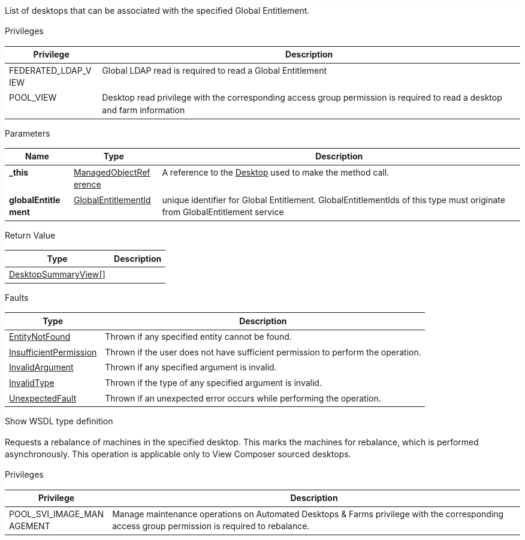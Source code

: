 
List of desktops that can be associated with the specified Global Entitlement.

Privileges

Privilege |  Description
---|---
FEDERATED_LDAP_VIEW|  Global LDAP read is required to read a Global Entitlement
POOL_VIEW|  Desktop read privilege with the corresponding access group permission is required to read a desktop and farm information



Parameters

Name| Type| Description
---|---|---
**_this**| [ManagedObjectReference](vmodl.ManagedObjectReference.md)|  A reference to the [Desktop](vdi.resources.Desktop.md) used to make the method call.
**globalEntitlement**| [GlobalEntitlementId](vdi.entity.GlobalEntitlementId.md)|  unique identifier for Global Entitlement. GlobalEntitlementIds of this type must originate from GlobalEntitlement service




Return Value

Type |  Description
---|---
[DesktopSummaryView[]](vdi.resources.Desktop.DesktopSummaryView.md)|



Faults

Type |  Description
---|---
[EntityNotFound](vdi.fault.EntityNotFound.md)| Thrown if any specified entity cannot be found.
[InsufficientPermission](vdi.fault.InsufficientPermission.md)| Thrown if the user does not have sufficient permission to perform the operation.
[InvalidArgument](vdi.fault.InvalidArgument.md)| Thrown if any specified argument is invalid.
[InvalidType](vdi.fault.InvalidType.md)| Thrown if the type of any specified argument is invalid.
[UnexpectedFault](vdi.fault.UnexpectedFault.md)| Thrown if an unexpected error occurs while performing the operation.

Show WSDL type definition







Requests a rebalance of machines in the specified desktop. This marks the machines for rebalance, which is performed asynchronously.
This operation is applicable only to View Composer sourced desktops.

Privileges

Privilege |  Description
---|---
POOL_SVI_IMAGE_MANAGEMENT|  Manage maintenance operations on Automated Desktops & Farms privilege with the corresponding access group permission is required to rebalance.


 [^1]: This property need not be set. [^2]: This property cannot be updated. [^3]: This property must contain only alphanumerics, spaces, underscores, and dashes. The maximum length is 32 characters. [^4]: This property has a maximum length of 400 characters. [^5]: This property has a default value of false. [^6]: This property has a default value of true. [^7]: If specified, this property is limited to letters, numbers, punctuation, spaces, and tabs. [^8]: This property has a minimum value of 1. [^9]: This property is required if maxSessionsType is set to 'LIMITED'. [^10]: This property has a default value of 1. [^11]: This property must contain only alphanumerics, underscores, and dashes. The maximum length is 64 characters. [^12]: This property has a maximum length of 256 characters. [^13]: This property has a maximum length of 1024 characters. [^14]: This property is an unordered array of unique values. [^15]: This property is required if enableAntiAffinityRules is set to true. [^16]: This property has a maximum value of 20. [^17]: This property has a default value of 'DISABLED'. [^18]: This property is required if multiSessionMode is set to 'ENABLED_DEFAULT_OFF', 'ENABLED_DEFAULT_ON', or 'ENABLED_ENFORCED'. [^19]: This property has a default value of 0. [^20]: This property cannot contain ? characters. [^21]: This property must contain the time in 24 hours format. e.g. 14:30. [^22]: This property must be in the form hh:mm in 24 hours format. [^23]: This property is required if customizationType is set to 'NONE'. [^24]: This property is required if customizationType is set to 'SYS_PREP'. [^25]: This property is required if customizationType is set to 'QUICK_PREP'. [^26]: This property is required if type is set to 'MANUAL'. [^27]: This property is required if type is set to 'RDS'. [^28]: This property has a default value of 'DESKTOP'. [^29]: This property is required if type is set to 'AUTOMATED'. [^30]: This property has a default value of ['PCOIP', 'RDP', 'BLAST']. [^31]: This property is required if operation is set to 'INITIAL_PUBLISH', 'SCHEDULE_PUSH_IMAGE', 'CANCEL_SCHEDULED_PUSH_IMAGE', or 'INFRASTRUCTURE_CHANGE'. [^32]: This property is required if operation is set to 'SCHEDULE_PUSH_IMAGE'. [^33]: For Instant clone desktops this setting can only be set to ALWAYS_POWERED_ON. [^34]: This property has a default value of 'TAKE_NO_POWER_ACTION'. [^35]: This property has a default value of 'NEVER'. [^36]: This property has a default value of 120. [^37]: This property is required if automaticLogoffPolicy is set to 'AFTER'. [^38]: This is applicable for automated desktops with virtual machines names based on pattern naming. This is not applicable for desktops that are using specified naming since dynamic creation and deletion of VMs is not supported. [^39]: For Instant clone desktops this setting can only be set to DELETE. [^40]: This property is required if refreshOsDiskAfterLogoff is set to 'EVERY'. [^41]: This property has a maximum value of 100. [^42]: This property is required if refreshOsDiskAfterLogoff is set to 'AT_SIZE'. [^43]: This property has a default value of 'AFTER'. [^44]: This property is required if emptySessionTimeoutPolicy is set to 'AFTER'. [^45]: This property has a default value of 10. [^46]: This property has a minimum value of 10. [^47]: This property is required if preLaunchSessionTimeoutPolicy is set to 'AFTER'. [^48]: This property has a default value of 'DEFAULT'. [^49]: This property has a default value of 'BLOCK_ACCESS'. [^50]: This property is required if source is set to 'VIRTUAL_CENTER'. [^51]: For Instant clone desktops this setting can only be set to false. [^52]: This property is required if overrideGlobalSetting is set to true. [^53]: This property is required if enabled is set to true. [^54]: This property is required if maxLabelType is set to 'LIMITED'. [^55]: This property has a default value of 4096. [^56]: This property has a minimum value of 512. [^57]: This property is required if redirectDisposableFiles is set to true. [^58]: This property has a default value of Auto. [^59]: This property must be single letters from D to Z or the word Auto. [^60]: This property is required if redirectDisposableFiles is set to true. [^61]: This property has a default value of 96. [^62]: This property has a minimum value of 64. [^63]: This property has a maximum value of 512. [^64]: This property is required if renderer3D is set to 'AUTOMATIC', 'SOFTWARE', or 'HARDWARE'. [^65]: This property has a default value of 2. [^66]: This property has a maximum value of 4. [^67]: This property is required if renderer3D is set to 'AUTOMATIC', 'SOFTWARE', 'HARDWARE', or 'DISABLED'. [^68]: This property has a default value of 'WUXGA'. [^69]: This property is required if renderer3D is set to 'AUTOMATIC', 'SOFTWARE', 'HARDWARE', or 'DISABLED'. [^70]: This property must contain only alphanumerics and dashes. It must contain at least one alpha character. It may also optionally contain a numeric placement token {n} or {n:fixed=#}. If the pattern does not specify the numeric placement token, the maximum length is 14 characters. [^71]: This property has a default value of 'UP_FRONT'. [^72]: This property has a minimum value of 0. [^73]: This property is required if provisioningTime is set to 'ON_DEMAND'. [^74]: This property is required if redirectWindowsProfile is set to true. [^75]: This property is required if useSeparateDatastoresPersistentAndOSDisks is set to true. [^76]: This property has a default value of 2048. [^77]: This property has a minimum value of 128. [^78]: This property has a default value of D. [^79]: This property is required if reclaimVmDiskSpace is set to true. [^80]: This property must contain only alphanumerics and dashes. It must contain at least one alpha character. The maximum length is 15 characters. [^81]: This property is required if userAssignment is set to 'DEDICATED'. [^82]: Fast NFS Clones (VAAI) will be unavailable if the Replica disks are stored separately from the OS disks. [^83]: Datastores with file system type VVOL will also be unavailable if the Replica disks are stored separately from the OS disks. [^84]: This setting is applicable to both View Composer and Instant clone engine sourced desktops. [^85]: For Instant clone desktops, this can be modified only if there are no current operations ( [operation](vdi.resources.Desktop.InstantCloneProvisioningStatusData.md#operation) is NONE). [^86]: This property is required if useSeparateDatastoresReplicaAndOSDisks is set to true. [^87]: For Instant clone desktops, this setting can only be set to false. [^88]: This is applicable only to Virtual Center, View Composer, or Instant Clone Engine sourced manual or automatic desktops. [^89]: If true, VirtualCenter.StorageAcceleratorData#enabled must also be enabled. [^90]: This value cannot be updated for Instant Clone Engine sourced desktops. [^91]: This property has a default value of 'OS_DISKS'. [^92]: This property is required if useViewStorageAccelerator is set to true. [^93]: This property has a default value of 7. [^94]: This property has a maximum value of 999. [^95]: For Instant clone desktops, this setting can only be set to UNBOUNDED. [^96]: This property has a default value of 'CONSERVATIVE'. [^97]: This property has a default value of 'VM'. [^98]: For Instant clone desktops only it can be only a cluster and not a host. [^99]: For Instant clone desktops, this can be modified only if there are no current operations ( [operation](vdi.resources.Desktop.InstantCloneProvisioningStatusData.md#operation) is NONE). [^100]: If the naming method is PATTERN, this value must be less than [minNumberOfMachines](vdi.resources.Desktop.PatternNamingSettings.md#minNumberOfMachines). If the naming method is SPECIFIED and this is a create, this value must be less than the number of specified names. If the naming method is SPECIFIED and this value is updated, it must be less than the total number of existing machines in the desktop. The above checks are not done if this value is 0. [^101]: For Full clone desktops, if Storage DRS cluster is used then it can only have one element. [^102]: This property is required if namingMethod is set to 'PATTERN'. [^103]: This property is required if namingMethod is set to 'SPECIFIED'. [^104]: For Instant clone desktops, this setting can only be set to PATTERN. [^105]: License is not applied to the system. [^106]: Applied license is expired. [^107]: Applied license does not have instant clone feature enabled. [^108]: This parameter is an update map based on [DesktopInfo](vdi.resources.Desktop.DesktopInfo.md 'DesktopInfo'). [^109]: Both instant and linked clones share the same base image and use less storage space than full virtual machines. [^110]: The user profile for both types clones can be redirected to persistent disks that will be unaffected by OS updates and refreshes. [^111]: This property has a default value of 'PCOIP'. [^112]: This property is required if enableGRIDvGPUs is set to true. [^113]: This property has a default value of 'LIMITED'. [^114]: This property is required if operation is set to 'INITIAL_PUBLISH', 'CANCEL_SCHEDULED_MAINTENANCE', or 'INFRASTRUCTURE_CHANGE'. [^115]: This property has a maximum value of 100. [^116]: This property has a maximum value of 150. [^117]: This property is required if useCustomScript is set to false. [^118]: This property is required if maintenanceMode is set to 'RECURRING'. [^119]: This property has a maximum value of 31. [^120]: This property is required if maintenancePeriod is set to 'WEEKLY' or 'MONTHLY'. [^121]: This property has a default value of 'NEVER'. [^122]: This property is required if disconnectedSessionTimeoutPolicy is set to 'AFTER'. [^123]: This property has a minimum value of 10. [^124]: This property has a default value of 'VM'. [^125]: For Instant clone farms only it can be only a cluster and not a host. [^126]: For Instant clone farms, this can be modified only if there are no current operations ( [operation](vdi.resources.Farm.InstantCloneProvisioningStatusData.md#operation) is NONE).
 [^133]: This property has a default value of "AFTER." [^134]: This property has a default value of "UNCONFIGURED". [^135]: This parameter need not be set. [^136]: This parameter is an update map based on [RoleInfo](vdi.users.Role.RoleInfo.md "RoleInfo"). [^137]: This parameter is an update map based on [SecondaryCredentialsInfo](vdi.users.SecondaryCredentials.SecondaryCredentialsInfo.md "SecondaryCredentialsInfo"). [^138]: This property is required if hybridLogonConfig is set to "password". [^139]: This property has a maximum value of 65535. [^140]: This property must be a valid IP address or DNS name. [^141]: This property must be a valid DNS name. [^142]: This parameter is an update map based on [ADDomainInfo](vdi.utils.ADDomain.ADDomainInfo.md "ADDomainInfo"). [^143]: This property must not be empty and has a maximum length of 256 characters. [^144]: Image management stream is in AVAILABLE or PARTIALLY_AVAILABLE state. [^145]: There is at least one image management version in AVAILABLE or PARTIALLY_AVAILABLE state for this stream. [^146]: There is at least one image management tag associated with the image management version. [^147]: This parameter is an update map based on [ImageManagementStreamInfo](vdi.utils.imagemanagement.ImageManagementStream.ImageManagementStreamInfo.md "ImageManagementStreamInfo"). [^148]: This property must contain only alphanumerics, underscores and dashes. The maximum length is 64 characters. [^149]: This parameter is an update map based on [ImageManagementTagInfo](vdi.utils.imagemanagement.ImageManagementTag.ImageManagementTagInfo.md "ImageManagementTagInfo"). [^150]: This property must contain only alphanumerics, dot, underscores, and dashes. The maximum length is 64 characters. [^151]: This parameter is an update map based on [ImageManagementVersionInfo](vdi.utils.imagemanagement.ImageManagementVersion.ImageManagementVersionInfo.md "ImageManagementVersionInfo"). [^152]: This property must not be empty and has a maximum length of 256 characters. [^153]: This parameter is an update map based on [InstantCloneEngineDomainAdministratorInfo](vdi.utils.InstantCloneEngineDomainAdministrator.InstantCloneEngineDomainAdministratorInfo.md "InstantCloneEngineDomainAdministratorInfo"). [^154]: This property is required if logCollectorComponentType is set to "CONNECTION_SERVER". [^155]: This property is required if logCollectorComponentType is set to "AGENT_RDS". [^156]: This property is required if logCollectorComponentType is set to "AGENT_RDS". [^157]: This property has a default value of ["DEFAULT"]. [^158]: This property is required if reset is set to false. [^159]: Contains null for which the request is processed successfully. [^160]: [LogCollectorFault](vdi.fault.LogCollectorFault.md) for failed ones. [^161]: Contains array of [LogCollectorTaskInfo](vdi.utils.logcollector.LogCollector.LogCollectorTaskInfo.md) for which the request is processed successfully. [^162]: All available log collector task information is returned if no parameter used. [^163]: Log collector task information for specified user returned if parameter used. [^164]: This property has a default value of 5. [^165]: If the [type](vdi.utils.Validator.ValidationSpec.md#type) is "MACHINE", then the naming pattern for the machines will be validated. [^166]: This parameter is an update map based on [ViewComposerDomainAdministratorInfo](vdi.utils.viewcomposer.ViewComposerDomainAdministrator.ViewComposerDomainAdministratorInfo.md "ViewComposerDomainAdministratorInfo"). [^167]: This data object must be updated as a whole. [^168]: This property is required if source is set to "VIEW_COMPOSER" or "INSTANT_CLONE_ENGINE". [^169]: This property is required if source is set to "FULL_CLONE". [^170]: This value will be considered only in case of Dedicated Linked Pool. [^171]: It will be ignored for other Pools and Farms. [^172]: This property is required if isPersistent is set to true. [^173]: Applicable only in case of Linked Clones and Instant Clones. [^174]: Set to true only in case of DEDICATED LINKED_CLONE Pool. [^175]: It will be ignored in case of Farms and other Pools. [^176]: This property has a default value of 1024. [^177]: This property has a minimum value of 100. [^178]: This property has a maximum value of 32768. [^179]: This property is required if viewComposerType is set to "LOCAL_TO_VC" or "STANDALONE". [^180]: This property has a default value of "GENERAL". [^181]: This property cannot contain forward slashes. [^182]: This parameter is an update map based on [ApplicationInfo](vdi.resources.Application.ApplicationInfo.md "ApplicationInfo"). [^183]: This property has a default value of "NO_CONTROL". [^184]: This property has a default value of "AFTER". [^185]: This property must be single letters from D to Z. [^186]: This parameter is an update map based on [FarmInfo](vdi.resources.Farm.FarmInfo.md "FarmInfo"). [^187]: For Instant clone farms, this can be modified only if there are no current operations ( [operation](vdi.resources.Farm.InstantCloneProvisioningStatusData.md#operation) is NONE). [^188]: This parameter is an update map based on [RoleInfo](vdi.users.Role.RoleInfo.md "RoleInfo"). [^189]: This property has a maximum value of 65535. [^190]: This parameter is an update map based on [ADDomainInfo](vdi.utils.ADDomain.ADDomainInfo.md "ADDomainInfo"). [^191]: This parameter is an update map based on [ImageManagementAssetInfo](vdi.utils.imagemanagement.ImageManagementAsset.ImageManagementAssetInfo.md "ImageManagementAssetInfo").
 [^192]: This property is required if configured is set to true. [^193]: For Instant clone desktops, this setting can only be set to false. [^194]: This parameter is an update map based on [MachineInfo](vdi.resources.Machine.MachineInfo.md "MachineInfo"). [^195]: This parameter is an update map based on [PersistentDiskInfo](vdi.resources.PersistentDisk.PersistentDiskInfo.md "PersistentDiskInfo"). [^196]: This property must contain only alphanumerics, underscores, and dashes. It must contain at least one alpha character. The maximum length is 15 characters. [^197]: This property has a default value of 1000. [^198]: This parameter is an update map based on [RDSServerInfo](vdi.resources.RDSServer.RDSServerInfo.md "RDSServerInfo"). [^199]: Admin user has single role which is of type either HELP_DESK_ADMIN or HELP_DESK_ADMIN_READ_ONLY. [^200]: This parameter is an update map based on [PoliciesSettings](vdi.users.Policies.PoliciesSettings.md "PoliciesSettings"). [^201]: This property is required if allowPCoIPHardwareAcceleration is set to "Allow". [^202]: This property is required if logCollectorComponentType is set to "AGENT". [^203]: This property is required if type is set to "APPLICATION". [^204]: This property is required if type is set to "DESKTOP". [^205]: This parameter is an update map based on [URLRedirectionInfo](vdi.infrastructure.URLRedirection.URLRedirectionInfo.md "URLRedirectionInfo"). [^206]: This property has a default value of 20. [^207]: This property has a default value of 50. [^208]: This property has a default value of 12. [^209]: This parameter is an update map based on [VirtualCenterInfo](vdi.infrastructure.VirtualCenter.VirtualCenterInfo.md "VirtualCenterInfo"). [^210]: [user](vdi.resources.Desktop.SpecifiedName.md#user) is provided. [^211]: [enabled](vdi.resources.Desktop.DesktopSettings.md#enabled) is false. [^212]: [supportedSessionType](vdi.resources.Desktop.DesktopSettings.md#supportedSessionType) is not "DESKTOP". [^213]: [globalEntitlement](vdi.resources.Desktop.GlobalEntitlementData.md#globalEntitlement) is set. [^214]: [userAssignment](vdi.resources.Desktop.UserAssignment.md#userAssignment) is "DEDICATED" and [automaticAssignment](vdi.resources.Desktop.UserAssignment.md#automaticAssignment) is false. [^215]: Local entitlements are configured. [^216]: Any of the machines in the pool have users assigned. [^217]: [connectionServerRestrictions](vdi.resources.Desktop.DesktopSettings.md#connectionServerRestrictions) is not set. [^218]: [type](vdi.resources.Desktop.DesktopSpec.md#type) is MANUAL. [^219]: This parameter is an update map based on [MachineInfo](vdi.resources.Machine.MachineInfo.md "MachineInfo"). [^220]: Admin user has single role which is of type either HELP_DESK_ADMIN or HELP_DESK_ADMIN_READ_ONLY. [^221]: [DesktopId](vdi.entity.DesktopId.md). [^222]: [GlobalApplicationEntitlementId](vdi.entity.GlobalApplicationEntitlementId.md). [^223]: [GlobalEntitlementId](vdi.entity.GlobalEntitlementId.md). [^224]: [URLRedirectionId](vdi.entity.URLRedirectionId.md). [^225]: [ServerSpec](vdi.utils.Certificate.ServerSpec.md). [^226]: [SAMLAuthenticatorServerData](vdi.infrastructure.SAMLAuthenticator.ServerData.md). [^227]: This property is a set of entries with unique "key" members. [^228]: This parameter is an update map based on [GlobalApplicationEntitlementInfo](vdi.federation.GlobalApplicationEntitlement.GlobalApplicationEntitlementInfo.md "GlobalApplicationEntitlementInfo"). [^229]: This parameter is an update map based on [GlobalEntitlementInfo](vdi.federation.GlobalEntitlement.GlobalEntitlementInfo.md "GlobalEntitlementInfo"). [^230]: This parameter is an update map based on [PodInfo](vdi.federation.Pod.PodInfo.md "PodInfo"). [^231]: This parameter is an update map based on [PodFederationInfo](vdi.federation.PodFederation.PodFederationInfo.md "PodFederationInfo"). [^232]: This parameter is an update map based on [SiteInfo](vdi.federation.Site.SiteInfo.md "SiteInfo"). [^233]: This property has a default value of "CONNECTION_SERVER_DOMAIN". [^234]: When all of the secure gateways (HTTP(S)/PCOIP/BLAST) are enabled, this field denotes the maximum load of connections allowed for the connection server. Once the number of connections to this connection server reaches this value, the subsequent connections from the horizon client will be blocked by secure gateway. [^235]: The application is missing in all the machines of the desktop. [^236]: Desktop do not have any provisioned machines. [^237]: One or more server(s) is either in WARNING or ERROR (not exceeding the predefined threshold) state. [^238]: The RDSServers in this Farm present a mix of both known and unknown load preferences. [^239]: For dedicated assignment desktop, it is the number of assigned machine count. [^240]: For floating assignment desktop, it is the summation of the connected and disconnected sessions. [^241]: For dedicated assignments, it is the total number of assigned machine count. [^242]: For floating assignments, it will be sum of all the connected and disconnected sessions. [^243]: This property is required if thumbprintAccepted is set to false. [^244]: This property is required if thumbprintAccepted is set to false. [^245]: This parameter is an update map based on [CEIPInfo](vdi.infrastructure.CEIP.CEIPInfo.md "CEIPInfo"). [^246]: This parameter is an update map based on [CertificateSSOConnectorInfo](vdi.infrastructure.CertificateSSOConnector.CertificateSSOConnectorInfo.md "CertificateSSOConnectorInfo"). [^247]: This property has a maximum value of 59. [^248]: This property is required if hostRedirection is set to true. [^249]: This parameter is an update map based on [ConnectionServerInfo](vdi.infrastructure.ConnectionServer.ConnectionServerInfo.md "ConnectionServerInfo"). [^250]: This property is required if radiusEnabled is set to true. [^251]: This property is required if samlSupport is set to "ENABLED" or "REQUIRED". [^252]: This property is required if samlSupport is set to "MULTI_ENABLED" or "MULTI_REQUIRED". [^253]: This property has a maximum value of 1440. [^254]: This property has a default value of 21. [^255]: This property has a minimum value of 14. [^256]: This property is required if workspaceOneModeEnabled is set to true. [^257]: This property has a default value of "SUCCESS". [^258]: This property is required if eventDatabaseSet is set to true. [^259]: This property must start with a letter, may only contain letters, numbers, and the characters @, $, #, and _, and may not be longer than 6 characters. [^260]: This property has a maximum value of 3. [^261]: This property has a default value of 2000. [^262]: This property has a maximum value of 7. [^263]: This parameter is an update map based on [EventDatabaseInfo](vdi.infrastructure.EventDatabase.EventDatabaseInfo.md "EventDatabaseInfo"). [^264]: One of [version](vdi.infrastructure.GlobalSettings.ClientData.md#version), [blockSpecificVersions](vdi.infrastructure.GlobalSettings.ClientData.md#blockSpecificVersions), [warnSpecificVersions](vdi.infrastructure.GlobalSettings.ClientData.md#warnSpecificVersions) is mandatory. [^265]: Only one of [version](vdi.infrastructure.GlobalSettings.ClientData.md#version) or [blockSpecificVersions](vdi.infrastructure.GlobalSettings.ClientData.md#blockSpecificVersions) can be set. [^266]: This property cannot be used for [type](vdi.infrastructure.GlobalSettings.ClientData.md#type) "WINSTORE", "HTMLACCESS". [^267]: This property has a maximum length of 128 characters. [^268]: This property accepts all characters including new line with a maximum length of 1024 characters. [^269]: This property has a default value of 60. [^270]: This property has a default value of "TIMEOUT_AFTER". [^271]: This property has a default value of 600. [^272]: This property has a minimum value of 5. [^273]: This property is required if clientMaxSessionTimePolicy is set to "TIMEOUT_AFTER". [^274]: This property has a default value of 15. [^275]: This property is required if clientIdleSessionTimeoutPolicy is set to "TIMEOUT_AFTER". [^276]: This property has a default value of 1200. [^277]: This property is required if desktopSSOTimeoutPolicy is set to "DISABLE_AFTER". [^278]: This property has a default value of "ALWAYS_ENABLED". [^279]: This property is required if applicationSSOTimeoutPolicy is set to "DISABLE_AFTER". [^280]: This property has a maximum value of 4320. [^281]: This property is required if displayWarningBeforeForcedLogoff is set to true. [^282]: If set true, UI clients should show a "Remember me" check box option on the login page. [^283]: If set false, UI clients should not show the "Remember me" check box option on the login page. [^284]: This property has a default value of 30. [^285]: This property has a maximum value of 30. [^286]: This property has a default value of Your virtual session is going to be logged off. Please save your work. [^287]: This property has a default value of Your session has expired. Please re-connect to the portal and restart the session. [^288]: This property has a default value of Attention. [^289]: This property is required if displayPreLoginAdminBanner is set to true. [^290]: This parameter is an update map based on [GlobalSettingsInfo](vdi.infrastructure.GlobalSettings.GlobalSettingsInfo.md "GlobalSettingsInfo"). [^291]: This parameter is an update map based on [GSSAPIAuthenticatorInfo](vdi.infrastructure.GSSAPIAuthenticator.GSSAPIAuthenticatorInfo.md "GSSAPIAuthenticatorInfo"). [^292]: This parameter is an update map based on [NetworkProxyConfigurationDetail](vdi.infrastructure.NetworkProxyConfiguration.NetworkProxyConfigurationDetail.md "NetworkProxyConfigurationDetail"). [^293]: This property is required if networkAutoProxy is set to false. [^294]: This property has a maximum length of 50 characters. [^295]: This property has a maximum length of 20 characters. [^296]: This parameter is an update map based on [RADIUSAuthenticatorInfo](vdi.infrastructure.RADIUSAuthenticator.RADIUSAuthenticatorInfo.md "RADIUSAuthenticatorInfo"). [^297]: This property has a maximum length of 32 characters. [^298]: This parameter is an update map based on [SAMLAuthenticatorInfo](vdi.infrastructure.SAMLAuthenticator.SAMLAuthenticatorInfo.md "SAMLAuthenticatorInfo"). [^299]: This property has a default value of "DYNAMIC". [^300]: This property is required if authenticatorType is set to "DYNAMIC". [^301]: This property is required if authenticatorType is set to "STATIC". [^302]: This parameter is an update map based on [SecurityServerInfo](vdi.infrastructure.SecurityServer.SecurityServerInfo.md "SecurityServerInfo"). [^303]: This parameter is an update map based on [SyslogInfo](vdi.infrastructure.Syslog.SyslogInfo.md "SyslogInfo"). [^304]: When all of the secure gateways (HTTP(S)/PCOIP/BLAST) are enabled, this field denotes the maximum load of connections allowed for the connection server. Once the number of connections to this connection server reaches this value, the subsequent connections from the horizon client will be blocked by secure gateway. [^305]: When none of the secure gateways(HTTP(S)/PCOIP/BLAST) are enabled, sessionThreshold value will not be set. [^306]: This property has a default value of "BOTH". [^307]: This property has a default value of On proceeding, you agree that you fully comply with the laws of this organisation. [^308]: This property is required if triggerMode is set to "ENABLE_ALWAYS" or "REQUIRE_ALWAYS". [^309]: For those pods running on older version(before 7.12.0), the values for [numHostedSessions](vdi.health.Monitoring.PodSessionCounter.md#numHostedSessions) and [numBrokeredSessions](vdi.health.Monitoring.PodSessionCounter.md#numBrokeredSessions) will not be set. [^310]: When there is at least one Pod running on older version(before 7.12.0), numBrokeredSessions for all the pods will not be set. [^311]: [ApplicationId](vdi.entity.ApplicationId.md). [^312]: When none of the secure gateways(HTTP(S)/PCOIP/BLAST) are enabled, sessionThreshold value will not be set.